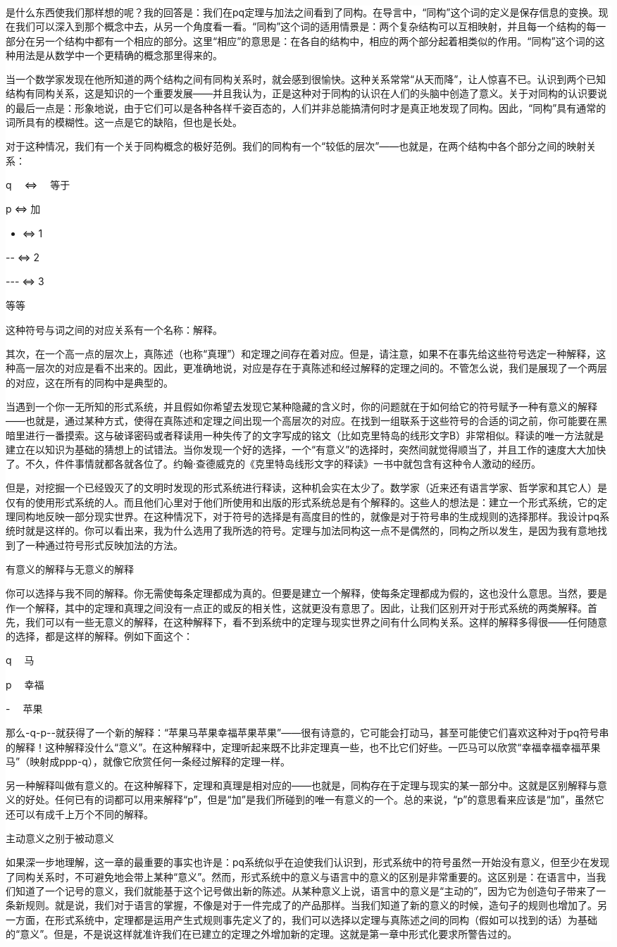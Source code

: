 是什么东西使我们那样想的呢？我的回答是：我们在pq定理与加法之间看到了同构。在导言中，“同构”这个词的定义是保存信息的变换。现在我们可以深入到那个概念中去，从另一个角度看一看。“同构”这个词的适用情景是：两个复杂结构可以互相映射，并且每一个结构的每一部分在另一个结构中都有一个相应的部分。这里“相应”的意思是：在各自的结构中，相应的两个部分起着相类似的作用。“同构”这个词的这种用法是从数学中一个更精确的概念那里得来的。

当一个数学家发现在他所知道的两个结构之间有同构关系时，就会感到很愉快。这种关系常常“从天而降”，让人惊喜不已。认识到两个已知结构有同构关系，这是知识的一个重要发展——并且我认为，正是这种对于同构的认识在人们的头脑中创造了意义。关于对同构的认识要说的最后一点是：形象地说，由于它们可以是各种各样千姿百态的，人们并非总能搞清何时才是真正地发现了同构。因此，“同构”具有通常的词所具有的模糊性。这一点是它的缺陷，但也是长处。

对于这种情况，我们有一个关于同构概念的极好范例。我们的同构有一个“较低的层次”——也就是，在两个结构中各个部分之间的映射关系：

q 　⇔　 等于

p ⇔ 加

- ⇔ 1

-- ⇔ 2

--- ⇔ 3

等等

这种符号与词之间的对应关系有一个名称：解释。

其次，在一个高一点的层次上，真陈述（也称“真理”）和定理之间存在着对应。但是，请注意，如果不在事先给这些符号选定一种解释，这种高一层次的对应是看不出来的。因此，更准确地说，对应是存在于真陈述和经过解释的定理之间的。不管怎么说，我们是展现了一个两层的对应，这在所有的同构中是典型的。

当遇到一个你一无所知的形式系统，并且假如你希望去发现它某种隐藏的含义时，你的问题就在于如何给它的符号赋予一种有意义的解释——也就是，通过某种方式，使得在真陈述和定理之间出现一个高层次的对应。在找到一组联系于这些符号的合适的词之前，你可能要在黑暗里进行一番摸索。这与破译密码或者释读用一种失传了的文字写成的铭文（比如克里特岛的线形文字B）非常相似。释读的唯一方法就是建立在以知识为基础的猜想上的试错法。当你发现一个好的选择，一个“有意义”的选择时，突然间就觉得顺当了，并且工作的速度大大加快了。不久，件件事情就都各就各位了。约翰·查德威克的《克里特岛线形文字的释读》一书中就包含有这种令人激动的经历。

但是，对挖掘一个已经毁灭了的文明时发现的形式系统进行释读，这种机会实在太少了。数学家（近来还有语言学家、哲学家和其它人）是仅有的使用形式系统的人。而且他们心里对于他们所使用和出版的形式系统总是有个解释的。这些人的想法是：建立一个形式系统，它的定理同构地反映一部分现实世界。在这种情况下，对于符号的选择是有高度目的性的，就像是对于符号串的生成规则的选择那样。我设计pq系统时就是这样的。你可以看出来，我为什么选用了我所选的符号。定理与加法同构这一点不是偶然的，同构之所以发生，是因为我有意地找到了一种通过符号形式反映加法的方法。


有意义的解释与无意义的解释

你可以选择与我不同的解释。你无需使每条定理都成为真的。但要是建立一个解释，使每条定理都成为假的，这也没什么意思。当然，要是作一个解释，其中的定理和真理之间没有一点正的或反的相关性，这就更没有意思了。因此，让我们区别开对于形式系统的两类解释。首先，我们可以有一些无意义的解释，在这种解释下，看不到系统中的定理与现实世界之间有什么同构关系。这样的解释多得很——任何随意的选择，都是这样的解释。例如下面这个：

q　 马

p　 幸福

-　 苹果

那么-q-p--就获得了一个新的解释：“苹果马苹果幸福苹果苹果”——很有诗意的，它可能会打动马，甚至可能使它们喜欢这种对于pq符号串的解释！这种解释没什么“意义”。在这种解释中，定理听起来既不比非定理真一些，也不比它们好些。一匹马可以欣赏“幸福幸福幸福苹果马”（映射成ppp-q），就像它欣赏任何一条经过解释的定理一样。

另一种解释叫做有意义的。在这种解释下，定理和真理是相对应的——也就是，同构存在于定理与现实的某一部分中。这就是区别解释与意义的好处。任何已有的词都可以用来解释“p”，但是“加”是我们所碰到的唯一有意义的一个。总的来说，“p”的意思看来应该是“加”，虽然它还可以有成千上万个不同的解释。


主动意义之别于被动意义

如果深一步地理解，这一章的最重要的事实也许是：pq系统似乎在迫使我们认识到，形式系统中的符号虽然一开始没有意义，但至少在发现了同构关系时，不可避免地会带上某种“意义”。然而，形式系统中的意义与语言中的意义的区别是非常重要的。这区别是：在语言中，当我们知道了一个记号的意义，我们就能基于这个记号做出新的陈述。从某种意义上说，语言中的意义是“主动的”，因为它为创造句子带来了一条新规则。就是说，我们对于语言的掌握，不像是对于一件完成了的产品那样。当我们知道了新的意义的时候，造句子的规则也增加了。另一方面，在形式系统中，定理都是运用产生式规则事先定义了的，我们可以选择以定理与真陈述之间的同构（假如可以找到的话）为基础的“意义”。但是，不是说这样就准许我们在已建立的定理之外增加新的定理。这就是第一章中形式化要求所警告过的。
